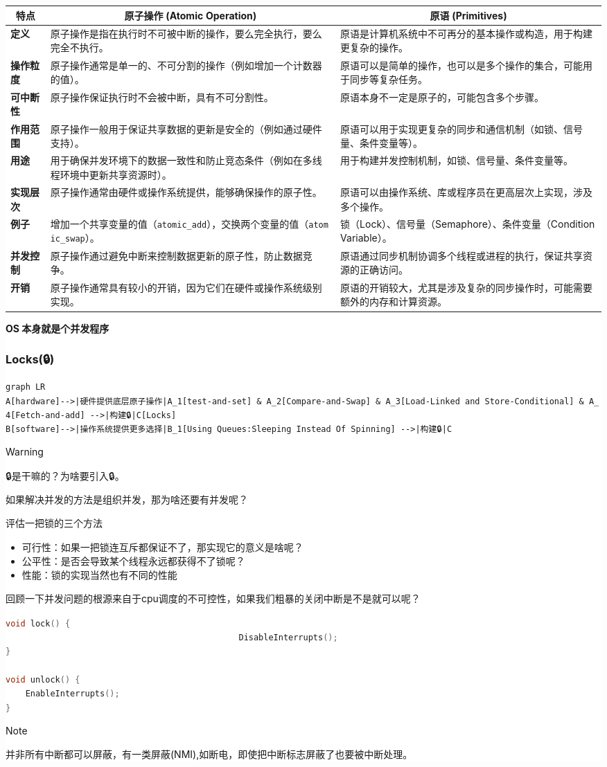 | **特点**     | **原子操作 (Atomic Operation)**                              | **原语 (Primitives)**                                        |
| ------------ | ------------------------------------------------------------ | ------------------------------------------------------------ |
| **定义**     | 原子操作是指在执行时不可被中断的操作，要么完全执行，要么完全不执行。 | 原语是计算机系统中不可再分的基本操作或构造，用于构建更复杂的操作。 |
| **操作粒度** | 原子操作通常是单一的、不可分割的操作（例如增加一个计数器的值）。 | 原语可以是简单的操作，也可以是多个操作的集合，可能用于同步等复杂任务。 |
| **可中断性** | 原子操作保证执行时不会被中断，具有不可分割性。               | 原语本身不一定是原子的，可能包含多个步骤。                   |
| **作用范围** | 原子操作一般用于保证共享数据的更新是安全的（例如通过硬件支持）。 | 原语可以用于实现更复杂的同步和通信机制（如锁、信号量、条件变量等）。 |
| **用途**     | 用于确保并发环境下的数据一致性和防止竞态条件（例如在多线程环境中更新共享资源时）。 | 用于构建并发控制机制，如锁、信号量、条件变量等。             |
| **实现层次** | 原子操作通常由硬件或操作系统提供，能够确保操作的原子性。     | 原语可以由操作系统、库或程序员在更高层次上实现，涉及多个操作。 |
| **例子**     | 增加一个共享变量的值（`atomic_add`），交换两个变量的值（`atomic_swap`）。 | 锁（Lock）、信号量（Semaphore）、条件变量（Condition Variable）。 |
| **并发控制** | 原子操作通过避免中断来控制数据更新的原子性，防止数据竞争。   | 原语通过同步机制协调多个线程或进程的执行，保证共享资源的正确访问。 |
| **开销**     | 原子操作通常具有较小的开销，因为它们在硬件或操作系统级别实现。 | 原语的开销较大，尤其是涉及复杂的同步操作时，可能需要额外的内存和计算资源。 |

**OS 本身就是个并发程序**

### Locks(🔒)

```mermaid
graph LR
A[hardware]-->|硬件提供底层原子操作|A_1[test-and-set] & A_2[Compare-and-Swap] & A_3[Load-Linked and Store-Conditional] & A_4[Fetch-and-add] -->|构建🔒|C[Locks]
B[software]-->|操作系统提供更多选择|B_1[Using Queues:Sleeping Instead Of Spinning] -->|构建🔒|C
```

> [!Warning]
>
> 🔒是干嘛的？为啥要引入🔒。
>
> 如果解决并发的方法是组织并发，那为啥还要有并发呢？

评估一把锁的三个方法

- 可行性：如果一把锁连互斥都保证不了，那实现它的意义是啥呢？
- 公平性：是否会导致某个线程永远都获得不了锁呢？
- 性能：锁的实现当然也有不同的性能

回顾一下并发问题的根源来自于cpu调度的不可控性，如果我们粗暴的关闭中断是不是就可以呢？

```c
void lock() {
  											   DisableInterrupts();
}

void unlock() {
    EnableInterrupts();
}
```

> [!note]
>
> 并非所有中断都可以屏蔽，有一类屏蔽(NMI),如断电，即使把中断标志屏蔽了也要被中断处理。
